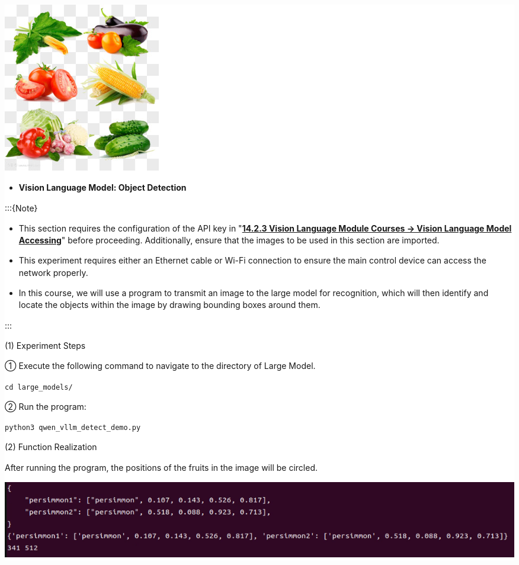 <img class="common_img" src="../_static/media/15.Large_AI_Model_Course/section_2.3/02/image5.jpeg"   />

* **Vision Language Model: Object Detection**

:::{Note}

* This section requires the configuration of the API key in "[**14.2.3 Vision Language Module Courses -> Vision Language Model Accessing**](#anchor_14_2_1_3)" before proceeding. Additionally, ensure that the images to be used in this section are imported.

* This experiment requires either an Ethernet cable or Wi-Fi connection to ensure the main control device can access the network properly.

* In this course, we will use a program to transmit an image to the large model for recognition, which will then identify and locate the objects within the image by drawing bounding boxes around them.

:::

(1) Experiment Steps

① Execute the following command to navigate to the directory of Large Model.

```
cd large_models/
```

② Run the program:

```
python3 qwen_vllm_detect_demo.py
```

(2) Function Realization

After running the program, the positions of the fruits in the image will be circled.

<img class="common_img" src="../_static/media/15.Large_AI_Model_Course/section_2.3/03/image4.png"  />
